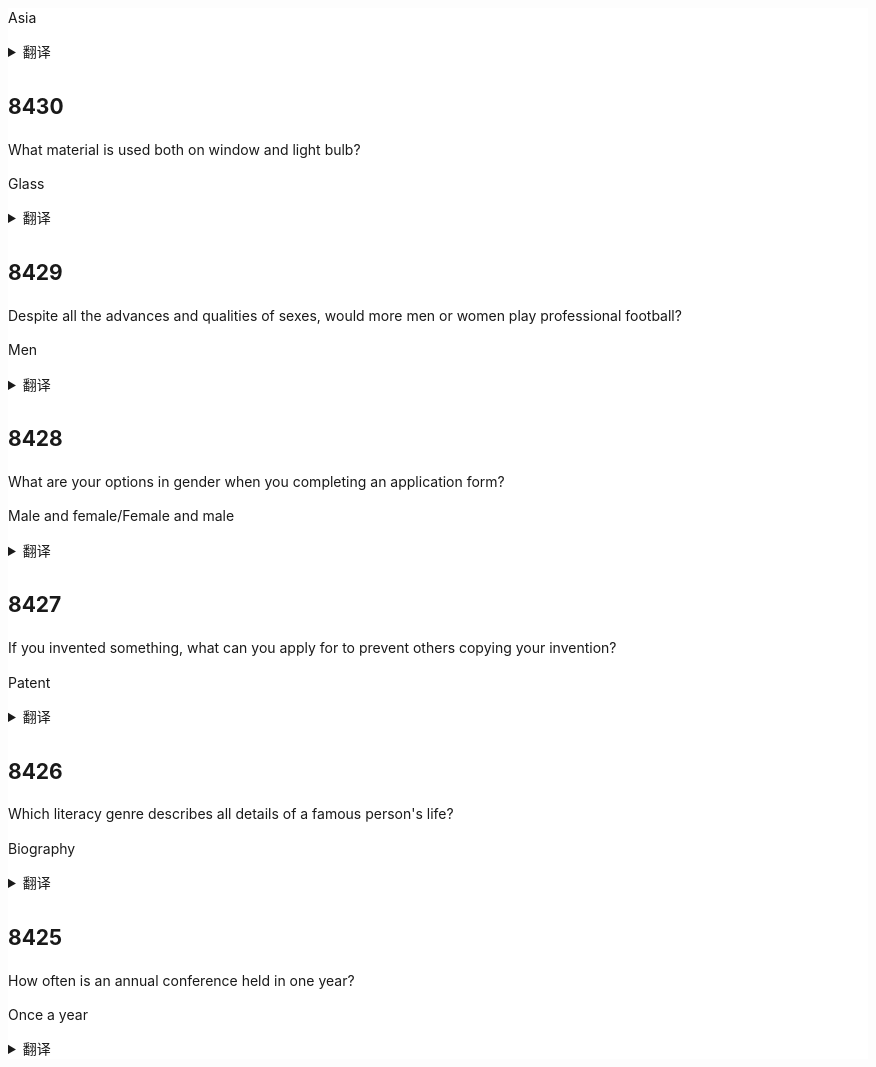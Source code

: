 Asia


<details><summary>翻译</summary></details>
            

## 8430
What material is used both on window and light bulb?

Glass


<details><summary>翻译</summary></details>
            

## 8429
Despite all the advances and qualities of sexes, would more men or women play professional football?

Men


<details><summary>翻译</summary></details>
            

## 8428
What are your options in gender when you completing an application form?

Male and female/Female and male


<details><summary>翻译</summary></details>
            

## 8427
If you invented something, what can you apply for to prevent others copying your invention?

Patent


<details><summary>翻译</summary></details>
            

## 8426
Which literacy genre describes all details of a famous person's life?

Biography


<details><summary>翻译</summary></details>
            

## 8425
How often is an annual conference held in one year?

Once a year


<details><summary>翻译</summary></details>
            